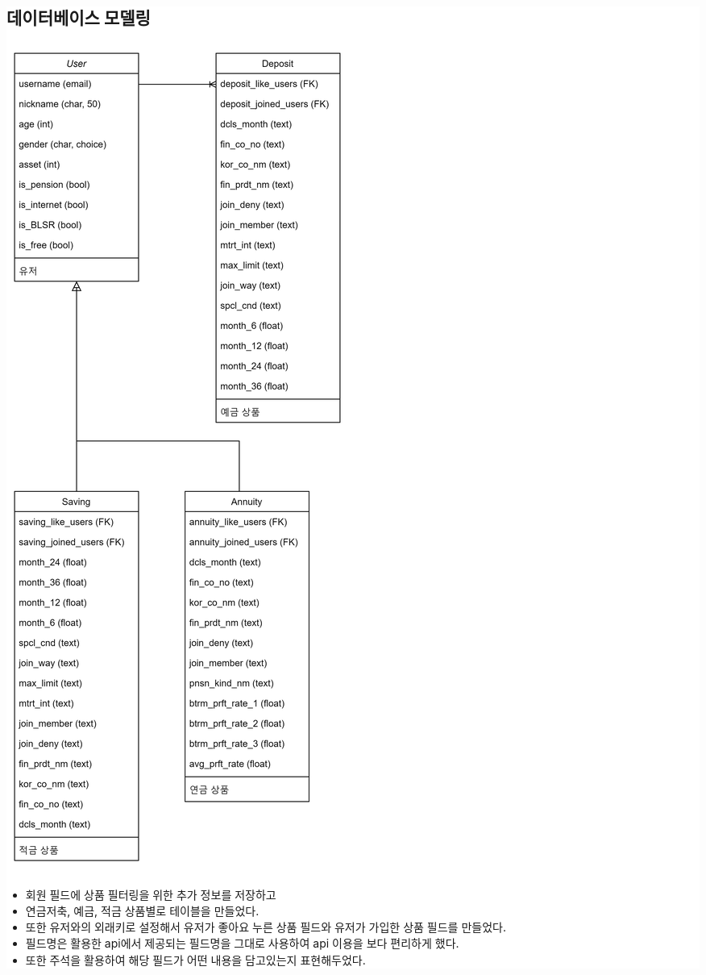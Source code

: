 ## 데이터베이스 모델링
  ![alt text](image.png)
   - 회원 필드에 상품 필터링을 위한 추가 정보를 저장하고
   - 연금저축, 예금, 적금 상품별로 테이블을 만들었다.
   - 또한 유저와의 외래키로 설정해서 유저가 좋아요 누른 상품 필드와 유저가 가입한 상품 필드를 만들었다.
   - 필드명은 활용한 api에서 제공되는 필드명을 그대로 사용하여 api 이용을 보다 편리하게 했다. 
   - 또한 주석을 활용하여 해당 필드가 어떤 내용을 담고있는지 표현해두었다.
